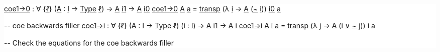 <a id="coe1→0"></a><a id="624" href="Cubical.Foundations.CartesianKanOps.html#624" class="Function">coe1→0</a> <a id="631" class="Symbol">:</a> <a id="633" class="Symbol">∀</a> <a id="635" class="Symbol">{</a><a id="636" href="Cubical.Foundations.CartesianKanOps.html#636" class="Bound">ℓ</a><a id="637" class="Symbol">}</a> <a id="639" class="Symbol">(</a><a id="640" href="Cubical.Foundations.CartesianKanOps.html#640" class="Bound">A</a> <a id="642" class="Symbol">:</a> <a id="644" href="Agda.Primitive.Cubical.html#101" class="Datatype">I</a> <a id="646" class="Symbol">→</a> <a id="648" href="Cubical.Core.Primitives.html#957" class="Function">Type</a> <a id="653" href="Cubical.Foundations.CartesianKanOps.html#636" class="Bound">ℓ</a><a id="654" class="Symbol">)</a> <a id="656" class="Symbol">→</a> <a id="658" href="Cubical.Foundations.CartesianKanOps.html#640" class="Bound">A</a> <a id="660" href="Agda.Primitive.Cubical.html#171" class="InductiveConstructor">i1</a> <a id="663" class="Symbol">→</a> <a id="665" href="Cubical.Foundations.CartesianKanOps.html#640" class="Bound">A</a> <a id="667" href="Agda.Primitive.Cubical.html#143" class="InductiveConstructor">i0</a>
<a id="670" href="Cubical.Foundations.CartesianKanOps.html#624" class="Function">coe1→0</a> <a id="677" href="Cubical.Foundations.CartesianKanOps.html#677" class="Bound">A</a> <a id="679" href="Cubical.Foundations.CartesianKanOps.html#679" class="Bound">a</a> <a id="681" class="Symbol">=</a> <a id="683" href="Cubical.Core.Primitives.html#704" class="Primitive">transp</a> <a id="690" class="Symbol">(λ</a> <a id="693" href="Cubical.Foundations.CartesianKanOps.html#693" class="Bound">i</a> <a id="695" class="Symbol">→</a> <a id="697" href="Cubical.Foundations.CartesianKanOps.html#677" class="Bound">A</a> <a id="699" class="Symbol">(</a><a id="700" href="Cubical.Core.Primitives.html#549" class="Primitive Operator">~</a> <a id="702" href="Cubical.Foundations.CartesianKanOps.html#693" class="Bound">i</a><a id="703" class="Symbol">))</a> <a id="706" href="Agda.Primitive.Cubical.html#143" class="InductiveConstructor">i0</a> <a id="709" href="Cubical.Foundations.CartesianKanOps.html#679" class="Bound">a</a>

<a id="712" class="Comment">-- coe backwards filler</a>
<a id="coe1→i"></a><a id="736" href="Cubical.Foundations.CartesianKanOps.html#736" class="Function">coe1→i</a> <a id="743" class="Symbol">:</a> <a id="745" class="Symbol">∀</a> <a id="747" class="Symbol">{</a><a id="748" href="Cubical.Foundations.CartesianKanOps.html#748" class="Bound">ℓ</a><a id="749" class="Symbol">}</a> <a id="751" class="Symbol">(</a><a id="752" href="Cubical.Foundations.CartesianKanOps.html#752" class="Bound">A</a> <a id="754" class="Symbol">:</a> <a id="756" href="Agda.Primitive.Cubical.html#101" class="Datatype">I</a> <a id="758" class="Symbol">→</a> <a id="760" href="Cubical.Core.Primitives.html#957" class="Function">Type</a> <a id="765" href="Cubical.Foundations.CartesianKanOps.html#748" class="Bound">ℓ</a><a id="766" class="Symbol">)</a> <a id="768" class="Symbol">(</a><a id="769" href="Cubical.Foundations.CartesianKanOps.html#769" class="Bound">i</a> <a id="771" class="Symbol">:</a> <a id="773" href="Agda.Primitive.Cubical.html#101" class="Datatype">I</a><a id="774" class="Symbol">)</a> <a id="776" class="Symbol">→</a> <a id="778" href="Cubical.Foundations.CartesianKanOps.html#752" class="Bound">A</a> <a id="780" href="Agda.Primitive.Cubical.html#171" class="InductiveConstructor">i1</a> <a id="783" class="Symbol">→</a> <a id="785" href="Cubical.Foundations.CartesianKanOps.html#752" class="Bound">A</a> <a id="787" href="Cubical.Foundations.CartesianKanOps.html#769" class="Bound">i</a>
<a id="789" href="Cubical.Foundations.CartesianKanOps.html#736" class="Function">coe1→i</a> <a id="796" href="Cubical.Foundations.CartesianKanOps.html#796" class="Bound">A</a> <a id="798" href="Cubical.Foundations.CartesianKanOps.html#798" class="Bound">i</a> <a id="800" href="Cubical.Foundations.CartesianKanOps.html#800" class="Bound">a</a> <a id="802" class="Symbol">=</a> <a id="804" href="Cubical.Core.Primitives.html#704" class="Primitive">transp</a> <a id="811" class="Symbol">(λ</a> <a id="814" href="Cubical.Foundations.CartesianKanOps.html#814" class="Bound">j</a> <a id="816" class="Symbol">→</a> <a id="818" href="Cubical.Foundations.CartesianKanOps.html#796" class="Bound">A</a> <a id="820" class="Symbol">(</a><a id="821" href="Cubical.Foundations.CartesianKanOps.html#798" class="Bound">i</a> <a id="823" href="Cubical.Core.Primitives.html#500" class="Primitive Operator">∨</a> <a id="825" href="Cubical.Core.Primitives.html#549" class="Primitive Operator">~</a> <a id="827" href="Cubical.Foundations.CartesianKanOps.html#814" class="Bound">j</a><a id="828" class="Symbol">))</a> <a id="831" href="Cubical.Foundations.CartesianKanOps.html#798" class="Bound">i</a> <a id="833" href="Cubical.Foundations.CartesianKanOps.html#800" class="Bound">a</a>

<a id="836" class="Comment">-- Check the equations for the coe backwards filler</a>